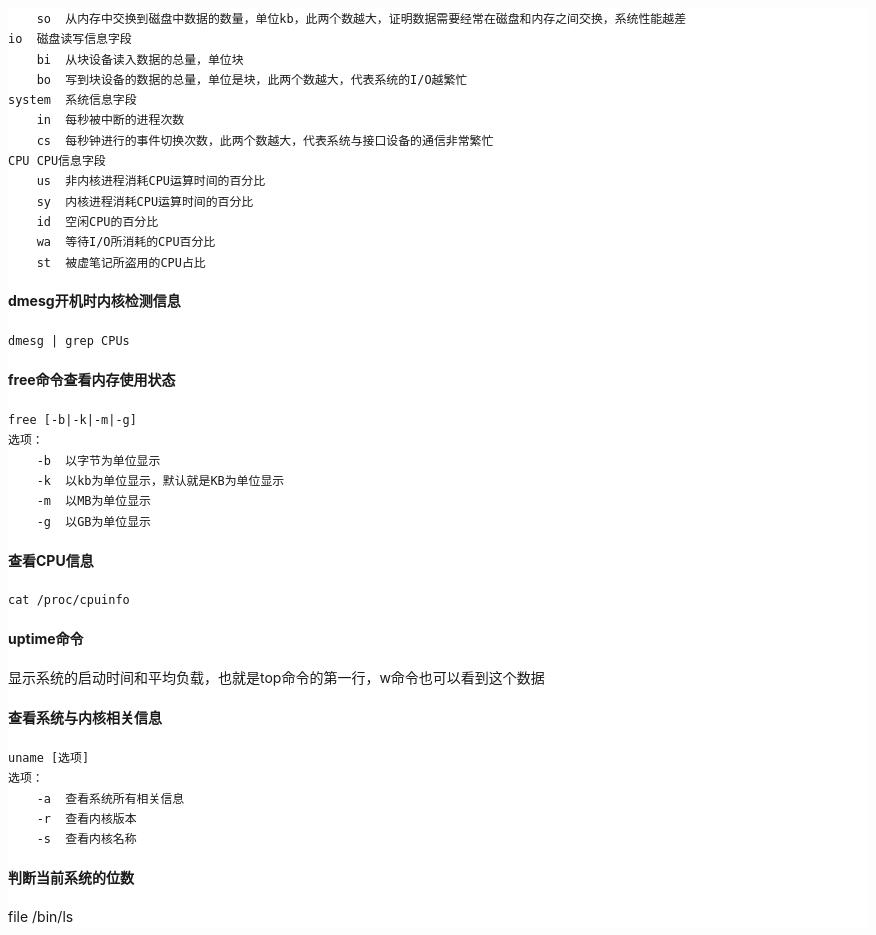 ```shell
	so	从内存中交换到磁盘中数据的数量，单位kb，此两个数越大，证明数据需要经常在磁盘和内存之间交换，系统性能越差
io	磁盘读写信息字段
	bi	从块设备读入数据的总量，单位块
	bo	写到块设备的数据的总量，单位是块，此两个数越大，代表系统的I/O越繁忙
system	系统信息字段
	in	每秒被中断的进程次数
	cs	每秒钟进行的事件切换次数，此两个数越大，代表系统与接口设备的通信非常繁忙
CPU	CPU信息字段
	us	非内核进程消耗CPU运算时间的百分比
	sy	内核进程消耗CPU运算时间的百分比
	id	空闲CPU的百分比
	wa	等待I/O所消耗的CPU百分比
	st	被虚笔记所盗用的CPU占比
```

#### dmesg开机时内核检测信息

```shell
dmesg | grep CPUs
```

#### free命令查看内存使用状态

```shell
free [-b|-k|-m|-g]
选项：
	-b	以字节为单位显示
	-k	以kb为单位显示，默认就是KB为单位显示
	-m	以MB为单位显示
	-g	以GB为单位显示
```

#### 查看CPU信息

```shell
cat /proc/cpuinfo
```

#### uptime命令

显示系统的启动时间和平均负载，也就是top命令的第一行，w命令也可以看到这个数据

#### 查看系统与内核相关信息

```shell
uname [选项]
选项：
	-a	查看系统所有相关信息
	-r	查看内核版本
	-s	查看内核名称
```

#### 判断当前系统的位数

file /bin/ls
